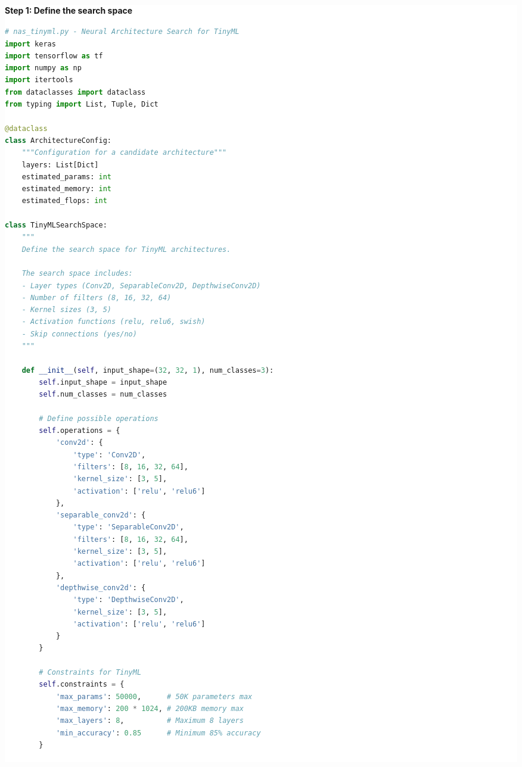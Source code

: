 **Step 1: Define the search space**

```python
# nas_tinyml.py - Neural Architecture Search for TinyML
import keras
import tensorflow as tf
import numpy as np
import itertools
from dataclasses import dataclass
from typing import List, Tuple, Dict

@dataclass
class ArchitectureConfig:
    """Configuration for a candidate architecture"""
    layers: List[Dict]
    estimated_params: int
    estimated_memory: int
    estimated_flops: int

class TinyMLSearchSpace:
    """
    Define the search space for TinyML architectures.
    
    The search space includes:
    - Layer types (Conv2D, SeparableConv2D, DepthwiseConv2D)
    - Number of filters (8, 16, 32, 64)
    - Kernel sizes (3, 5)
    - Activation functions (relu, relu6, swish)
    - Skip connections (yes/no)
    """
    
    def __init__(self, input_shape=(32, 32, 1), num_classes=3):
        self.input_shape = input_shape
        self.num_classes = num_classes
        
        # Define possible operations
        self.operations = {
            'conv2d': {
                'type': 'Conv2D',
                'filters': [8, 16, 32, 64],
                'kernel_size': [3, 5],
                'activation': ['relu', 'relu6']
            },
            'separable_conv2d': {
                'type': 'SeparableConv2D',
                'filters': [8, 16, 32, 64],
                'kernel_size': [3, 5],
                'activation': ['relu', 'relu6']
            },
            'depthwise_conv2d': {
                'type': 'DepthwiseConv2D',
                'kernel_size': [3, 5],
                'activation': ['relu', 'relu6']
            }
        }
        
        # Constraints for TinyML
        self.constraints = {
            'max_params': 50000,      # 50K parameters max
            'max_memory': 200 * 1024, # 200KB memory max
            'max_layers': 8,          # Maximum 8 layers
            'min_accuracy': 0.85      # Minimum 85% accuracy
        }
    
```